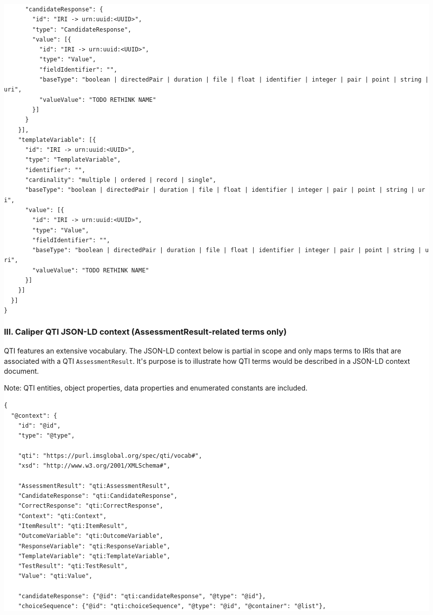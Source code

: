 ```
      "candidateResponse": {
        "id": "IRI -> urn:uuid:<UUID>",
        "type": "CandidateResponse",
        "value": [{
          "id": "IRI -> urn:uuid:<UUID>",
          "type": "Value",
          "fieldIdentifier": "",
          "baseType": "boolean | directedPair | duration | file | float | identifier | integer | pair | point | string | uri",
          "valueValue": "TODO RETHINK NAME"
        }]
      }
    }],
    "templateVariable": [{
      "id": "IRI -> urn:uuid:<UUID>",
      "type": "TemplateVariable",
      "identifier": "",
      "cardinality": "multiple | ordered | record | single",
      "baseType": "boolean | directedPair | duration | file | float | identifier | integer | pair | point | string | uri",
      "value": [{
        "id": "IRI -> urn:uuid:<UUID>",
        "type": "Value",
        "fieldIdentifier": "",
        "baseType": "boolean | directedPair | duration | file | float | identifier | integer | pair | point | string | uri",
        "valueValue": "TODO RETHINK NAME"
      }]
    }]
  }]
}
```

### III. Caliper QTI JSON-LD context (AssessmentResult-related terms only)

QTI features an extensive vocabulary.  The JSON-LD context below is partial in scope and only
maps terms to IRIs that are associated with a QTI `AssessmentResult`.  It's purpose is to 
illustrate how QTI terms would be described in a JSON-LD context document.  

Note: QTI entities, object properties, data properties and enumerated constants are included.

```
{
  "@context": {
    "id": "@id",
    "type": "@type",

    "qti": "https://purl.imsglobal.org/spec/qti/vocab#",
    "xsd": "http://www.w3.org/2001/XMLSchema#",

    "AssessmentResult": "qti:AssessmentResult",
    "CandidateResponse": "qti:CandidateResponse",
    "CorrectResponse": "qti:CorrectResponse",
    "Context": "qti:Context",
    "ItemResult": "qti:ItemResult",
    "OutcomeVariable": "qti:OutcomeVariable",
    "ResponseVariable": "qti:ResponseVariable",
    "TemplateVariable": "qti:TemplateVariable",
    "TestResult": "qti:TestResult",
    "Value": "qti:Value",

    "candidateResponse": {"@id": "qti:candidateResponse", "@type": "@id"},
    "choiceSequence": {"@id": "qti:choiceSequence", "@type": "@id", "@container": "@list"},
```